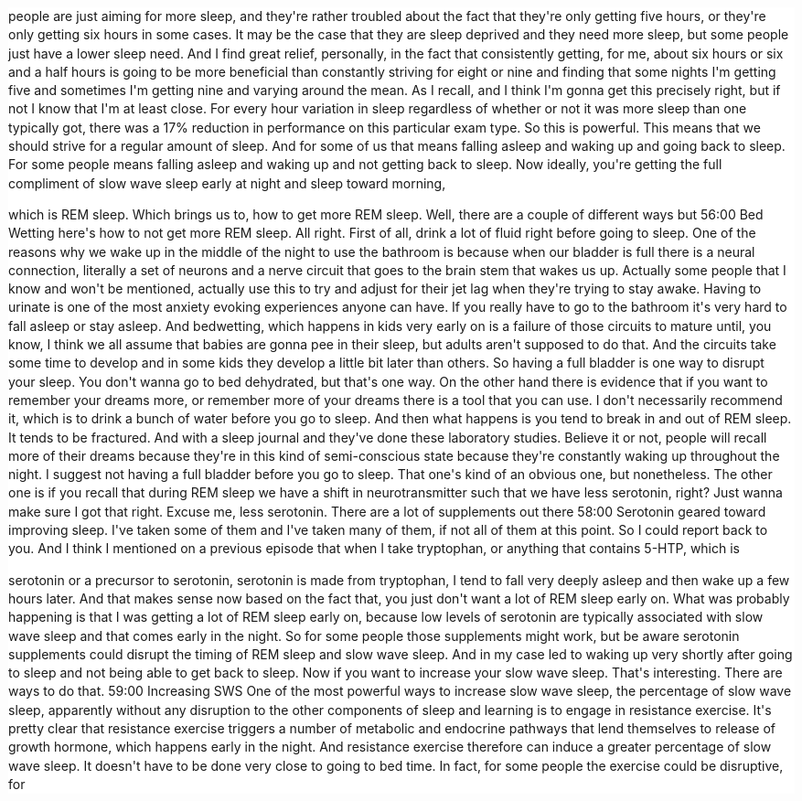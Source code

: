 people are just aiming for more sleep, and they're rather troubled about the fact that 
they're only getting five hours, or they're only getting six hours in some cases. It may be 
the case that they are sleep deprived and they need more sleep, but some people just 
have a lower sleep need. And I find great relief, personally, in the fact that consistently 
getting, for me, about six hours or six and a half hours is going to be more beneficial 
than constantly striving for eight or nine and finding that some nights I'm getting five and 
sometimes I'm getting nine and varying around the mean. As I recall, and I think I'm 
gonna get this precisely right, but if not I know that I'm at least close. For every hour 
variation in sleep regardless of whether or not it was more sleep than one typically got, 
there was a 17% reduction in performance on this particular exam type. So this is 
powerful. This means that we should strive for a regular amount of sleep. And for some 
of us that means falling asleep and waking up and going back to sleep. For some people 
means falling asleep and waking up and not getting back to sleep. Now ideally, you're 
getting the full compliment of slow wave sleep early at night and sleep toward morning, 

which is REM sleep. Which brings us to, how to get more REM sleep. Well, there are a 
couple of different ways but 
56:00 Bed Wetting
here's how to not get more REM sleep. All right. First of all, drink a lot of fluid right before 
going to sleep. One of the reasons why we wake up in the middle of the night to use the 
bathroom is because when our bladder is full there is a neural connection, literally a set 
of neurons and a nerve circuit that goes to the brain stem that wakes us up. Actually 
some people that I know and won't be mentioned, actually use this to try and adjust for 
their jet lag when they're trying to stay awake. Having to urinate is one of the most 
anxiety evoking experiences anyone can have. If you really have to go to the bathroom 
it's very hard to fall asleep or stay asleep. And bedwetting, which happens in kids very 
early on is a failure of those circuits to mature until, you know, I think we all assume that 
babies are gonna pee in their sleep, but adults aren't supposed to do that. And the 
circuits take some time to develop and in some kids they develop a little bit later than 
others. So having a full bladder is one way to disrupt your sleep. You don't wanna go to 
bed dehydrated, but that's one way. On the other hand there is evidence that if you want 
to remember your dreams more, or remember more of your dreams there is a tool that 
you can use. I don't necessarily recommend it, which is to drink a bunch of water before 
you go to sleep. And then what happens is you tend to break in and out of REM sleep. It 
tends to be fractured. And with a sleep journal and they've done these laboratory 
studies. Believe it or not, people will recall more of their dreams because they're in this 
kind of semi-conscious state because they're constantly waking up throughout the night. 
I suggest not having a full bladder before you go to sleep. That one's kind of an obvious 
one, but nonetheless. The other one is if you recall that during REM sleep we have a 
shift in neurotransmitter such that we have less serotonin, right? Just wanna make sure I 
got that right. Excuse me, less serotonin. There are a lot of supplements out there 
58:00 Serotonin 
geared toward improving sleep. I've taken some of them and I've taken many of them, if 
not all of them at this point. So I could report back to you. And I think I mentioned on a 
previous episode that when I take tryptophan, or anything that contains 5-HTP, which is 

serotonin or a precursor to serotonin, serotonin is made from tryptophan, I tend to fall 
very deeply asleep and then wake up a few hours later. And that makes sense now 
based on the fact that, you just don't want a lot of REM sleep early on. What was 
probably happening is that I was getting a lot of REM sleep early on, because low levels 
of serotonin are typically associated with slow wave sleep and that comes early in the 
night. So for some people those supplements might work, but be aware serotonin 
supplements could disrupt the timing of REM sleep and slow wave sleep. And in my 
case led to waking up very shortly after going to sleep and not being able to get back to 
sleep. Now if you want to increase your slow wave sleep. That's interesting. There are 
ways to do that. 
59:00 Increasing SWS
One of the most powerful ways to increase slow wave sleep, the percentage of slow 
wave sleep, apparently without any disruption to the other components of sleep and 
learning is to engage in resistance exercise. It's pretty clear that resistance exercise 
triggers a number of metabolic and endocrine pathways that lend themselves to release 
of growth hormone, which happens early in the night. And resistance exercise therefore 
can induce a greater percentage of slow wave sleep. It doesn't have to be done very 
close to going to bed time. In fact, for some people the exercise could be disruptive, for 
